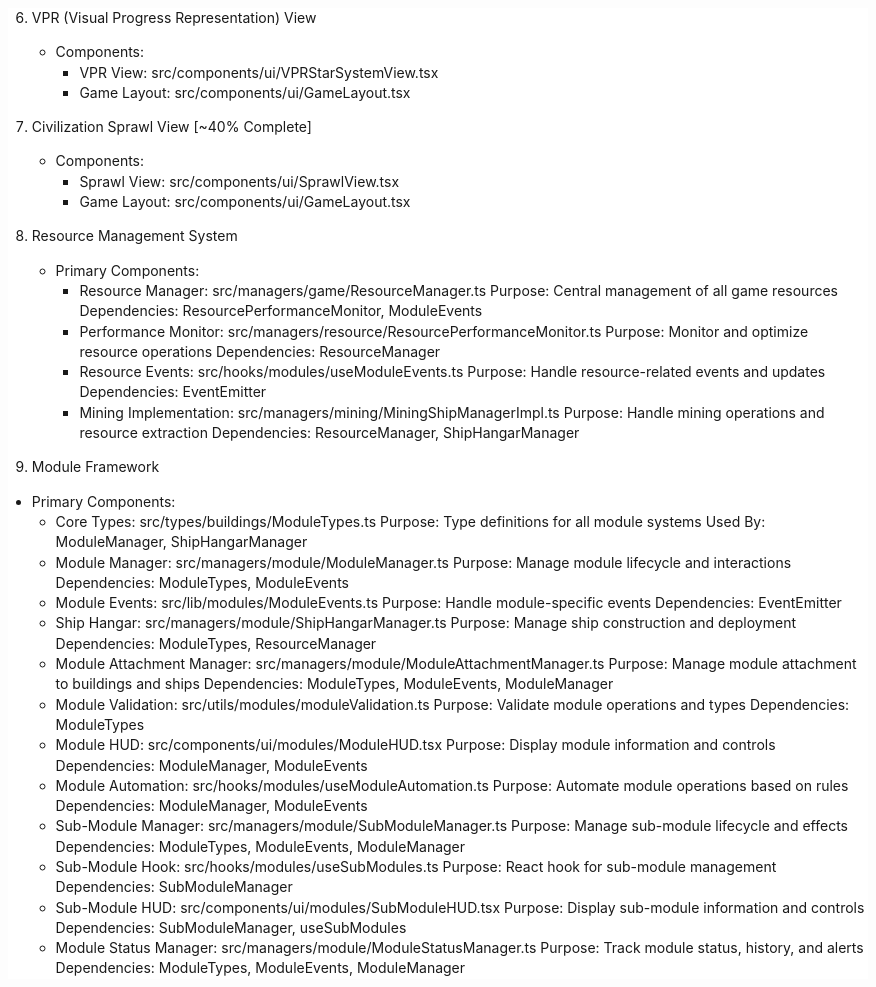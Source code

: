 6. VPR (Visual Progress Representation) View

   - Components:
     - VPR View: src/components/ui/VPRStarSystemView.tsx
     - Game Layout: src/components/ui/GameLayout.tsx

7. Civilization Sprawl View [~40% Complete]

   - Components:
     - Sprawl View: src/components/ui/SprawlView.tsx
     - Game Layout: src/components/ui/GameLayout.tsx

8. Resource Management System

   - Primary Components:
     - Resource Manager: src/managers/game/ResourceManager.ts
       Purpose: Central management of all game resources
       Dependencies: ResourcePerformanceMonitor, ModuleEvents
     - Performance Monitor: src/managers/resource/ResourcePerformanceMonitor.ts
       Purpose: Monitor and optimize resource operations
       Dependencies: ResourceManager
     - Resource Events: src/hooks/modules/useModuleEvents.ts
       Purpose: Handle resource-related events and updates
       Dependencies: EventEmitter
     - Mining Implementation: src/managers/mining/MiningShipManagerImpl.ts
       Purpose: Handle mining operations and resource extraction
       Dependencies: ResourceManager, ShipHangarManager

9. Module Framework

- Primary Components:
  - Core Types: src/types/buildings/ModuleTypes.ts
    Purpose: Type definitions for all module systems
    Used By: ModuleManager, ShipHangarManager
  - Module Manager: src/managers/module/ModuleManager.ts
    Purpose: Manage module lifecycle and interactions
    Dependencies: ModuleTypes, ModuleEvents
  - Module Events: src/lib/modules/ModuleEvents.ts
    Purpose: Handle module-specific events
    Dependencies: EventEmitter
  - Ship Hangar: src/managers/module/ShipHangarManager.ts
    Purpose: Manage ship construction and deployment
    Dependencies: ModuleTypes, ResourceManager
  - Module Attachment Manager: src/managers/module/ModuleAttachmentManager.ts
    Purpose: Manage module attachment to buildings and ships
    Dependencies: ModuleTypes, ModuleEvents, ModuleManager
  - Module Validation: src/utils/modules/moduleValidation.ts
    Purpose: Validate module operations and types
    Dependencies: ModuleTypes
  - Module HUD: src/components/ui/modules/ModuleHUD.tsx
    Purpose: Display module information and controls
    Dependencies: ModuleManager, ModuleEvents
  - Module Automation: src/hooks/modules/useModuleAutomation.ts
    Purpose: Automate module operations based on rules
    Dependencies: ModuleManager, ModuleEvents
  - Sub-Module Manager: src/managers/module/SubModuleManager.ts
    Purpose: Manage sub-module lifecycle and effects
    Dependencies: ModuleTypes, ModuleEvents, ModuleManager
  - Sub-Module Hook: src/hooks/modules/useSubModules.ts
    Purpose: React hook for sub-module management
    Dependencies: SubModuleManager
  - Sub-Module HUD: src/components/ui/modules/SubModuleHUD.tsx
    Purpose: Display sub-module information and controls
    Dependencies: SubModuleManager, useSubModules
  - Module Status Manager: src/managers/module/ModuleStatusManager.ts
    Purpose: Track module status, history, and alerts
    Dependencies: ModuleTypes, ModuleEvents, ModuleManager